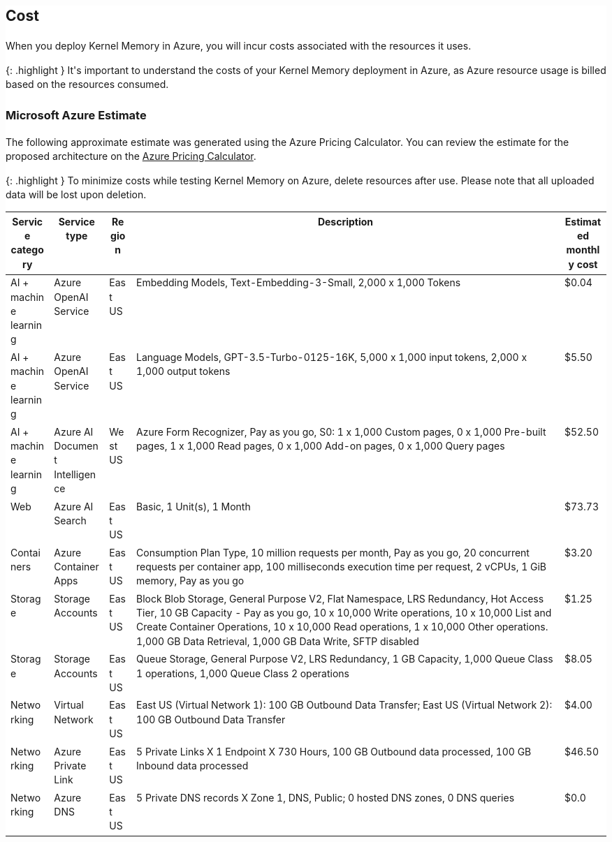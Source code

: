 ## Cost

When you deploy Kernel Memory in Azure, you will incur costs associated with the resources it uses.

{: .highlight }
It's important to understand the costs of your Kernel Memory deployment in Azure, as Azure resource usage is billed based on the resources consumed.

### Microsoft Azure Estimate

The following approximate estimate was generated using the Azure Pricing Calculator. You can review the estimate for the proposed architecture on the [Azure Pricing Calculator](https://azure.com/e/16013d6ddab34b49beee72119c8f71a9).

{: .highlight }
To minimize costs while testing Kernel Memory on Azure, delete resources after use. Please note that all uploaded data will be lost upon deletion.

| Service category      | Service type                   | Region            | Description                                                                                                                                                                                                                                                                                                                    | Estimated monthly cost |
| --------------------- | ------------------------------ | ----------------- | ------------------------------------------------------------------------------------------------------------------------------------------------------------------------------------------------------------------------------------------------------------------------------------------------------------------------------ | ---------------------- |
| AI + machine learning | Azure OpenAI Service           | East US           | Embedding Models, Text-Embedding-3-Small, 2,000 x 1,000 Tokens                                                                                                                                                                                                                                                                 | $0.04                  |
| AI + machine learning | Azure OpenAI Service           | East US           | Language Models, GPT-3.5-Turbo-0125-16K, 5,000 x 1,000 input tokens, 2,000 x 1,000 output tokens                                                                                                                                                                                                                               | $5.50                  |
| AI + machine learning | Azure AI Document Intelligence | West US           | Azure Form Recognizer, Pay as you go, S0: 1 x 1,000 Custom pages, 0 x 1,000 Pre-built pages, 1 x 1,000 Read pages, 0 x 1,000 Add-on pages, 0 x 1,000 Query pages                                                                                                                                                               | $52.50                 |
| Web                   | Azure AI Search                | East US           | Basic, 1 Unit(s), 1 Month                                                                                                                                                                                                                                                                                                      | $73.73                 |
| Containers            | Azure Container Apps           | East US           | Consumption Plan Type, 10 million requests per month, Pay as you go, 20 concurrent requests per container app, 100 milliseconds execution time per request, 2 vCPUs, 1 GiB memory, Pay as you go                                                                                                                               | $3.20                  |
| Storage               | Storage Accounts               | East US           | Block Blob Storage, General Purpose V2, Flat Namespace, LRS Redundancy, Hot Access Tier, 10 GB Capacity - Pay as you go, 10 x 10,000 Write operations, 10 x 10,000 List and Create Container Operations, 10 x 10,000 Read operations, 1 x 10,000 Other operations. 1,000 GB Data Retrieval, 1,000 GB Data Write, SFTP disabled | $1.25                  |
| Storage               | Storage Accounts               | East US           | Queue Storage, General Purpose V2, LRS Redundancy, 1 GB Capacity, 1,000 Queue Class 1 operations, 1,000 Queue Class 2 operations                                                                                                                                                                                               | $8.05                  |
| Networking            | Virtual Network                | East US           | East US (Virtual Network 1): 100 GB Outbound Data Transfer; East US (Virtual Network 2): 100 GB Outbound Data Transfer                                                                                                                                                                                                         | $4.00                  |
| Networking            | Azure Private Link             | East US           | 5 Private Links X 1 Endpoint X 730 Hours, 100 GB Outbound data processed, 100 GB Inbound data processed                                                                                                                                                                                                                        | $46.50                 |
| Networking            | Azure DNS                      | East US           | 5 Private DNS records X Zone 1, DNS, Public; 0 hosted DNS zones, 0 DNS queries                                                                                                                                                                                                                                                 | $0.0                   |